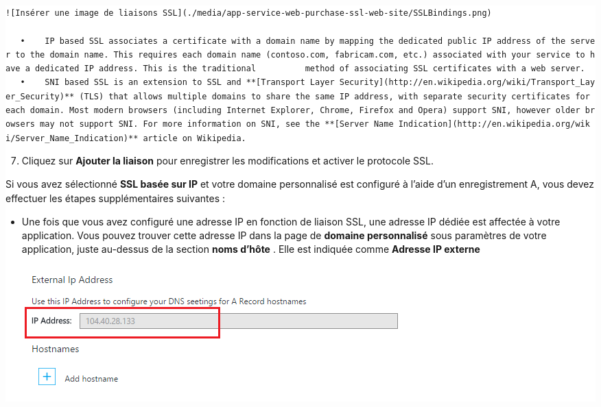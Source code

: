     ![Insérer une image de liaisons SSL](./media/app-service-web-purchase-ssl-web-site/SSLBindings.png)

       •    IP based SSL associates a certificate with a domain name by mapping the dedicated public IP address of the server to the domain name. This requires each domain name (contoso.com, fabricam.com, etc.) associated with your service to have a dedicated IP address. This is the traditional          method of associating SSL certificates with a web server.
       •    SNI based SSL is an extension to SSL and **[Transport Layer Security](http://en.wikipedia.org/wiki/Transport_Layer_Security)** (TLS) that allows multiple domains to share the same IP address, with separate security certificates for each domain. Most modern browsers (including Internet Explorer, Chrome, Firefox and Opera) support SNI, however older browsers may not support SNI. For more information on SNI, see the **[Server Name Indication](http://en.wikipedia.org/wiki/Server_Name_Indication)** article on Wikipedia.
       
7. Cliquez sur **Ajouter la liaison** pour enregistrer les modifications et activer le protocole SSL.



Si vous avez sélectionné **SSL basée sur IP** et votre domaine personnalisé est configuré à l’aide d’un enregistrement A, vous devez effectuer les étapes supplémentaires suivantes :

* Une fois que vous avez configuré une adresse IP en fonction de liaison SSL, une adresse IP dédiée est affectée à votre application. Vous pouvez trouver cette adresse IP dans la page de **domaine personnalisé** sous paramètres de votre application, juste au-dessus de la section **noms d’hôte** . Elle est indiquée comme **Adresse IP externe**
    
    ![Insérer une image de IP SSL](./media/app-service-web-purchase-ssl-web-site/virtual-ip-address.png)
